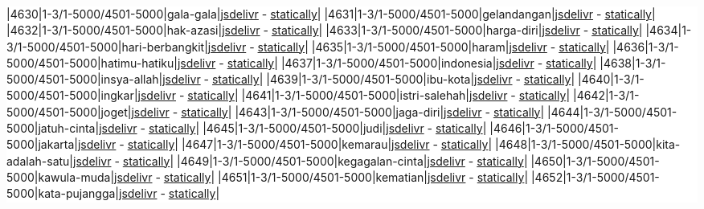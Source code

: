 |4630|1-3/1-5000/4501-5000|gala-gala|[jsdelivr](https://cdn.jsdelivr.net/gh/dbchord/webp-old-c-1280x720_1-3/1-5000/4501-5000/gala-gala.webp) - [statically](https://cdn.statically.io/gh/dbchord/webp-old-c-1280x720_1-3/img/1-5000/4501-5000/gala-gala.webp)|
|4631|1-3/1-5000/4501-5000|gelandangan|[jsdelivr](https://cdn.jsdelivr.net/gh/dbchord/webp-old-c-1280x720_1-3/1-5000/4501-5000/gelandangan.webp) - [statically](https://cdn.statically.io/gh/dbchord/webp-old-c-1280x720_1-3/img/1-5000/4501-5000/gelandangan.webp)|
|4632|1-3/1-5000/4501-5000|hak-azasi|[jsdelivr](https://cdn.jsdelivr.net/gh/dbchord/webp-old-c-1280x720_1-3/1-5000/4501-5000/hak-azasi.webp) - [statically](https://cdn.statically.io/gh/dbchord/webp-old-c-1280x720_1-3/img/1-5000/4501-5000/hak-azasi.webp)|
|4633|1-3/1-5000/4501-5000|harga-diri|[jsdelivr](https://cdn.jsdelivr.net/gh/dbchord/webp-old-c-1280x720_1-3/1-5000/4501-5000/harga-diri.webp) - [statically](https://cdn.statically.io/gh/dbchord/webp-old-c-1280x720_1-3/img/1-5000/4501-5000/harga-diri.webp)|
|4634|1-3/1-5000/4501-5000|hari-berbangkit|[jsdelivr](https://cdn.jsdelivr.net/gh/dbchord/webp-old-c-1280x720_1-3/1-5000/4501-5000/hari-berbangkit.webp) - [statically](https://cdn.statically.io/gh/dbchord/webp-old-c-1280x720_1-3/img/1-5000/4501-5000/hari-berbangkit.webp)|
|4635|1-3/1-5000/4501-5000|haram|[jsdelivr](https://cdn.jsdelivr.net/gh/dbchord/webp-old-c-1280x720_1-3/1-5000/4501-5000/haram.webp) - [statically](https://cdn.statically.io/gh/dbchord/webp-old-c-1280x720_1-3/img/1-5000/4501-5000/haram.webp)|
|4636|1-3/1-5000/4501-5000|hatimu-hatiku|[jsdelivr](https://cdn.jsdelivr.net/gh/dbchord/webp-old-c-1280x720_1-3/1-5000/4501-5000/hatimu-hatiku.webp) - [statically](https://cdn.statically.io/gh/dbchord/webp-old-c-1280x720_1-3/img/1-5000/4501-5000/hatimu-hatiku.webp)|
|4637|1-3/1-5000/4501-5000|indonesia|[jsdelivr](https://cdn.jsdelivr.net/gh/dbchord/webp-old-c-1280x720_1-3/1-5000/4501-5000/indonesia.webp) - [statically](https://cdn.statically.io/gh/dbchord/webp-old-c-1280x720_1-3/img/1-5000/4501-5000/indonesia.webp)|
|4638|1-3/1-5000/4501-5000|insya-allah|[jsdelivr](https://cdn.jsdelivr.net/gh/dbchord/webp-old-c-1280x720_1-3/1-5000/4501-5000/insya-allah.webp) - [statically](https://cdn.statically.io/gh/dbchord/webp-old-c-1280x720_1-3/img/1-5000/4501-5000/insya-allah.webp)|
|4639|1-3/1-5000/4501-5000|ibu-kota|[jsdelivr](https://cdn.jsdelivr.net/gh/dbchord/webp-old-c-1280x720_1-3/1-5000/4501-5000/ibu-kota.webp) - [statically](https://cdn.statically.io/gh/dbchord/webp-old-c-1280x720_1-3/img/1-5000/4501-5000/ibu-kota.webp)|
|4640|1-3/1-5000/4501-5000|ingkar|[jsdelivr](https://cdn.jsdelivr.net/gh/dbchord/webp-old-c-1280x720_1-3/1-5000/4501-5000/ingkar.webp) - [statically](https://cdn.statically.io/gh/dbchord/webp-old-c-1280x720_1-3/img/1-5000/4501-5000/ingkar.webp)|
|4641|1-3/1-5000/4501-5000|istri-salehah|[jsdelivr](https://cdn.jsdelivr.net/gh/dbchord/webp-old-c-1280x720_1-3/1-5000/4501-5000/istri-salehah.webp) - [statically](https://cdn.statically.io/gh/dbchord/webp-old-c-1280x720_1-3/img/1-5000/4501-5000/istri-salehah.webp)|
|4642|1-3/1-5000/4501-5000|joget|[jsdelivr](https://cdn.jsdelivr.net/gh/dbchord/webp-old-c-1280x720_1-3/1-5000/4501-5000/joget.webp) - [statically](https://cdn.statically.io/gh/dbchord/webp-old-c-1280x720_1-3/img/1-5000/4501-5000/joget.webp)|
|4643|1-3/1-5000/4501-5000|jaga-diri|[jsdelivr](https://cdn.jsdelivr.net/gh/dbchord/webp-old-c-1280x720_1-3/1-5000/4501-5000/jaga-diri.webp) - [statically](https://cdn.statically.io/gh/dbchord/webp-old-c-1280x720_1-3/img/1-5000/4501-5000/jaga-diri.webp)|
|4644|1-3/1-5000/4501-5000|jatuh-cinta|[jsdelivr](https://cdn.jsdelivr.net/gh/dbchord/webp-old-c-1280x720_1-3/1-5000/4501-5000/jatuh-cinta.webp) - [statically](https://cdn.statically.io/gh/dbchord/webp-old-c-1280x720_1-3/img/1-5000/4501-5000/jatuh-cinta.webp)|
|4645|1-3/1-5000/4501-5000|judi|[jsdelivr](https://cdn.jsdelivr.net/gh/dbchord/webp-old-c-1280x720_1-3/1-5000/4501-5000/judi.webp) - [statically](https://cdn.statically.io/gh/dbchord/webp-old-c-1280x720_1-3/img/1-5000/4501-5000/judi.webp)|
|4646|1-3/1-5000/4501-5000|jakarta|[jsdelivr](https://cdn.jsdelivr.net/gh/dbchord/webp-old-c-1280x720_1-3/1-5000/4501-5000/jakarta.webp) - [statically](https://cdn.statically.io/gh/dbchord/webp-old-c-1280x720_1-3/img/1-5000/4501-5000/jakarta.webp)|
|4647|1-3/1-5000/4501-5000|kemarau|[jsdelivr](https://cdn.jsdelivr.net/gh/dbchord/webp-old-c-1280x720_1-3/1-5000/4501-5000/kemarau.webp) - [statically](https://cdn.statically.io/gh/dbchord/webp-old-c-1280x720_1-3/img/1-5000/4501-5000/kemarau.webp)|
|4648|1-3/1-5000/4501-5000|kita-adalah-satu|[jsdelivr](https://cdn.jsdelivr.net/gh/dbchord/webp-old-c-1280x720_1-3/1-5000/4501-5000/kita-adalah-satu.webp) - [statically](https://cdn.statically.io/gh/dbchord/webp-old-c-1280x720_1-3/img/1-5000/4501-5000/kita-adalah-satu.webp)|
|4649|1-3/1-5000/4501-5000|kegagalan-cinta|[jsdelivr](https://cdn.jsdelivr.net/gh/dbchord/webp-old-c-1280x720_1-3/1-5000/4501-5000/kegagalan-cinta.webp) - [statically](https://cdn.statically.io/gh/dbchord/webp-old-c-1280x720_1-3/img/1-5000/4501-5000/kegagalan-cinta.webp)|
|4650|1-3/1-5000/4501-5000|kawula-muda|[jsdelivr](https://cdn.jsdelivr.net/gh/dbchord/webp-old-c-1280x720_1-3/1-5000/4501-5000/kawula-muda.webp) - [statically](https://cdn.statically.io/gh/dbchord/webp-old-c-1280x720_1-3/img/1-5000/4501-5000/kawula-muda.webp)|
|4651|1-3/1-5000/4501-5000|kematian|[jsdelivr](https://cdn.jsdelivr.net/gh/dbchord/webp-old-c-1280x720_1-3/1-5000/4501-5000/kematian.webp) - [statically](https://cdn.statically.io/gh/dbchord/webp-old-c-1280x720_1-3/img/1-5000/4501-5000/kematian.webp)|
|4652|1-3/1-5000/4501-5000|kata-pujangga|[jsdelivr](https://cdn.jsdelivr.net/gh/dbchord/webp-old-c-1280x720_1-3/1-5000/4501-5000/kata-pujangga.webp) - [statically](https://cdn.statically.io/gh/dbchord/webp-old-c-1280x720_1-3/img/1-5000/4501-5000/kata-pujangga.webp)|